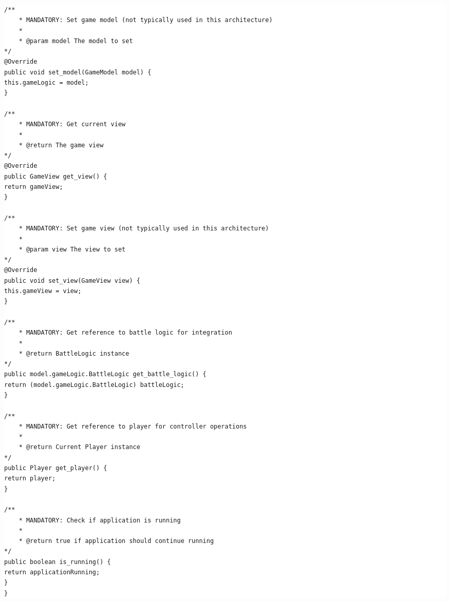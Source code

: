 ```
/**
    * MANDATORY: Set game model (not typically used in this architecture)
    * 
    * @param model The model to set
*/
@Override
public void set_model(GameModel model) {
this.gameLogic = model;
}

/**
    * MANDATORY: Get current view
    * 
    * @return The game view
*/
@Override
public GameView get_view() {
return gameView;
}

/**
    * MANDATORY: Set game view (not typically used in this architecture)
    * 
    * @param view The view to set
*/
@Override
public void set_view(GameView view) {
this.gameView = view;
}

/**
    * MANDATORY: Get reference to battle logic for integration
    * 
    * @return BattleLogic instance
*/
public model.gameLogic.BattleLogic get_battle_logic() {
return (model.gameLogic.BattleLogic) battleLogic;
}

/**
    * MANDATORY: Get reference to player for controller operations
    * 
    * @return Current Player instance
*/
public Player get_player() {
return player;
}

/**
    * MANDATORY: Check if application is running
    * 
    * @return true if application should continue running
*/
public boolean is_running() {
return applicationRunning;
}
}

```
